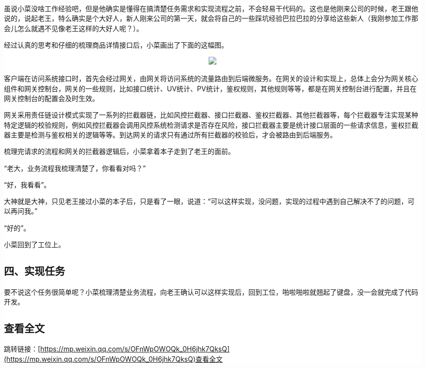 虽说小菜没啥工作经验吧，但是他确实是懂得在搞清楚任务需求和实现流程之前，不会轻易干代码的。这也是他刚来公司的时候，老王跟他说的，说起老王，特么确实是个大好人，新人刚来公司的第一天，就会将自己的一些踩坑经验巴拉巴拉的分享给这些新人（我刚参加工作那会儿怎么就遇不见像老王这样的大好人呢？）。

经过认真的思考和仔细的梳理商品详情接口后，小菜画出了下面的这幅图。

<div align="center">
    <img src="https://binghe.gitcode.host/assets/images/core/concurrent/2023-09-18-001.png?raw=true" width="50%">
    <br/>
</div>

客户端在访问系统接口时，首先会经过网关，由网关将访问系统的流量路由到后端微服务。在网关的设计和实现上，总体上会分为网关核心组件和网关控制台，网关的一些规则，比如接口统计、UV统计、PV统计，鉴权规则，其他规则等等，都是在网关控制台进行配置，并且在网关控制台的配置会及时生效。

网关采用责任链设计模式实现了一系列的拦截器链，比如风控拦截器、接口拦截器、鉴权拦截器、其他拦截器等，每个拦截器专注实现某种特定逻辑的校验规则，例如风控拦截器会调用风控系统检测请求是否存在风险，接口拦截器主要是统计接口层面的一些请求信息，鉴权拦截器主要是检测与鉴权相关的逻辑等等。到达网关的请求只有通过所有拦截器的校验后，才会被路由到后端服务。

梳理完请求的流程和网关的拦截器逻辑后，小菜拿着本子走到了老王的面前。

“老大，业务流程我梳理清楚了，你看看对吗？”

“好，我看看”。

大神就是大神，只见老王接过小菜的本子后，只是看了一眼，说道：“可以这样实现，没问题，实现的过程中遇到自己解决不了的问题，可以再问我。”

“好的”。

小菜回到了工位上。

## 四、实现任务

要不说这个任务很简单呢？小菜梳理清楚业务流程，向老王确认可以这样实现后，回到工位，啪啦啪啦就翘起了键盘，没一会就完成了代码开发。

## 查看全文

跳转链接：[https://mp.weixin.qq.com/s/OFnWpOWOQk_0H6jhk7QksQ](https://mp.weixin.qq.com/s/OFnWpOWOQk_0H6jhk7QksQ)查看全文
